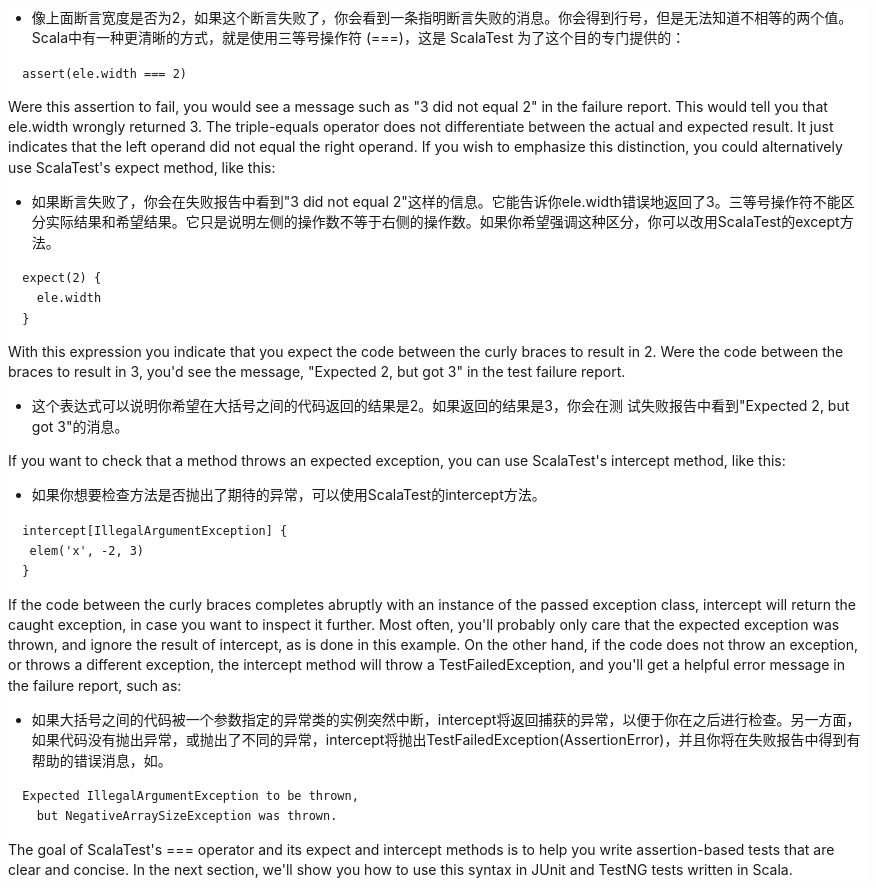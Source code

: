 + 像上面断言宽度是否为2，如果这个断言失败了，你会看到一条指明断言失败的消息。你会得到行号，但是无法知道不相等的两个值。Scala中有一种更清晰的方式，就是使用三等号操作符 (===)，这是 ScalaTest 为了这个目的专门提供的：

```
  assert(ele.width === 2)
```

Were this assertion to fail, you would see a message such as "3 did not equal 2" in the failure report. This would tell you that ele.width wrongly returned 3. The triple-equals operator does not differentiate between the actual and expected result. It just indicates that the left operand did not equal the right operand. If you wish to emphasize this distinction, you could alternatively use ScalaTest's expect method, like this:

+ 如果断言失败了，你会在失败报告中看到"3 did not equal 2"这样的信息。它能告诉你ele.width错误地返回了3。三等号操作符不能区分实际结果和希望结果。它只是说明左侧的操作数不等于右侧的操作数。如果你希望强调这种区分，你可以改用ScalaTest的except方法。

```
  expect(2) {
    ele.width
  }
```

With this expression you indicate that you expect the code between the curly braces to result in 2. Were the code between the braces to result in 3, you'd see the message, "Expected 2, but got 3" in the test failure report.

+ 这个表达式可以说明你希望在大括号之间的代码返回的结果是2。如果返回的结果是3，你会在测
试失败报告中看到"Expected 2, but got 3"的消息。

If you want to check that a method throws an expected exception, you can use ScalaTest's intercept method, like this:

+ 如果你想要检查方法是否抛出了期待的异常，可以使用ScalaTest的intercept方法。

```
  intercept[IllegalArgumentException] {
   elem('x', -2, 3)
  }
```

If the code between the curly braces completes abruptly with an instance of the passed exception class, intercept will return the caught exception, in case you want to inspect it further. Most often, you'll probably only care that the expected exception was thrown, and ignore the result of intercept, as is done in this example. On the other hand, if the code does not throw an exception, or throws a different exception, the intercept method will throw a TestFailedException, and you'll get a helpful error message in the failure report, such as:

+ 如果大括号之间的代码被一个参数指定的异常类的实例突然中断，intercept将返回捕获的异常，以便于你在之后进行检查。另一方面，如果代码没有抛出异常，或抛出了不同的异常，intercept将抛出TestFailedException(AssertionError)，并且你将在失败报告中得到有帮助的错误消息，如。 

```
  Expected IllegalArgumentException to be thrown,
    but NegativeArraySizeException was thrown.
```

The goal of ScalaTest's === operator and its expect and intercept methods is to help you write assertion-based tests that are clear and concise. In the next section, we'll show you how to use this syntax in JUnit and TestNG tests written in Scala.
